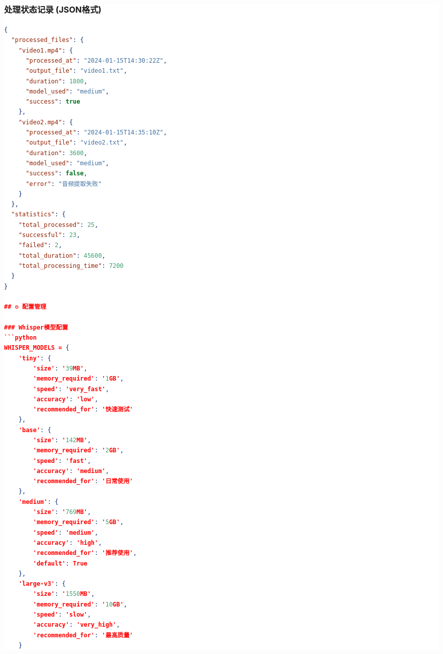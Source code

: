 ### 处理状态记录 (JSON格式)
```json
{
  "processed_files": {
    "video1.mp4": {
      "processed_at": "2024-01-15T14:30:22Z",
      "output_file": "video1.txt",
      "duration": 1800,
      "model_used": "medium",
      "success": true
    },
    "video2.mp4": {
      "processed_at": "2024-01-15T14:35:10Z", 
      "output_file": "video2.txt",
      "duration": 3600,
      "model_used": "medium",
      "success": false,
      "error": "音频提取失败"
    }
  },
  "statistics": {
    "total_processed": 25,
    "successful": 23,
    "failed": 2,
    "total_duration": 45600,
    "total_processing_time": 7200
  }
}

## ⚙️ 配置管理

### Whisper模型配置
```python
WHISPER_MODELS = {
    'tiny': {
        'size': '39MB',
        'memory_required': '1GB',
        'speed': 'very_fast',
        'accuracy': 'low',
        'recommended_for': '快速测试'
    },
    'base': {
        'size': '142MB', 
        'memory_required': '2GB',
        'speed': 'fast',
        'accuracy': 'medium',
        'recommended_for': '日常使用'
    },
    'medium': {
        'size': '769MB',
        'memory_required': '5GB',
        'speed': 'medium', 
        'accuracy': 'high',
        'recommended_for': '推荐使用',
        'default': True
    },
    'large-v3': {
        'size': '1550MB',
        'memory_required': '10GB',
        'speed': 'slow',
        'accuracy': 'very_high',
        'recommended_for': '最高质量'
    }
```